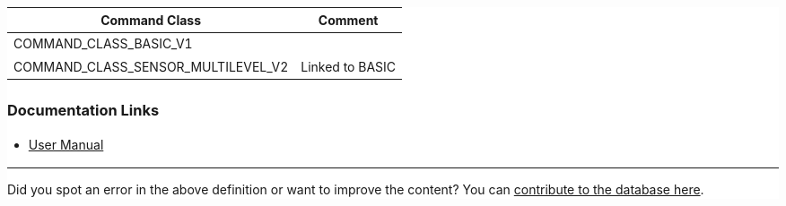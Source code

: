 | Command Class | Comment |
|---------------|---------|
| COMMAND_CLASS_BASIC_V1| |
| COMMAND_CLASS_SENSOR_MULTILEVEL_V2| Linked to BASIC|

### Documentation Links

* [User Manual](https://opensmarthouse.org/zwavedatabase/31/reference/ST814.pdf)

---

Did you spot an error in the above definition or want to improve the content?
You can [contribute to the database here](https://opensmarthouse.org/zwavedatabase/31).
